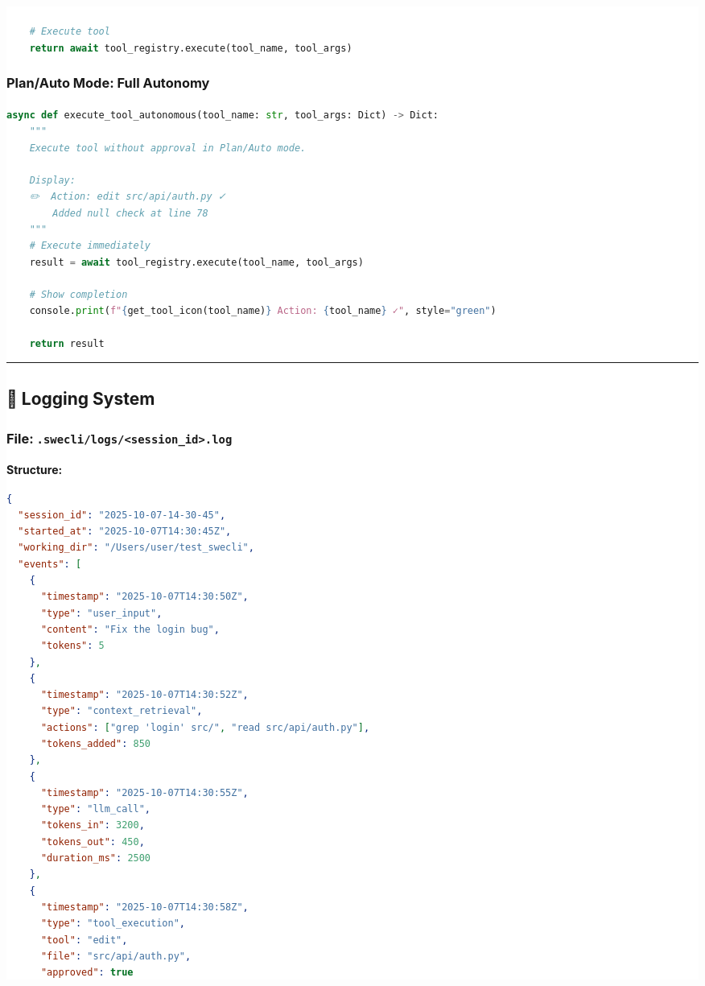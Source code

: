 ```python

    # Execute tool
    return await tool_registry.execute(tool_name, tool_args)
```

### Plan/Auto Mode: Full Autonomy

```python
async def execute_tool_autonomous(tool_name: str, tool_args: Dict) -> Dict:
    """
    Execute tool without approval in Plan/Auto mode.

    Display:
    ✏️  Action: edit src/api/auth.py ✓
        Added null check at line 78
    """
    # Execute immediately
    result = await tool_registry.execute(tool_name, tool_args)

    # Show completion
    console.print(f"{get_tool_icon(tool_name)} Action: {tool_name} ✓", style="green")

    return result
```

---

## 📝 Logging System

### File: `.swecli/logs/<session_id>.log`

**Structure:**

```json
{
  "session_id": "2025-10-07-14-30-45",
  "started_at": "2025-10-07T14:30:45Z",
  "working_dir": "/Users/user/test_swecli",
  "events": [
    {
      "timestamp": "2025-10-07T14:30:50Z",
      "type": "user_input",
      "content": "Fix the login bug",
      "tokens": 5
    },
    {
      "timestamp": "2025-10-07T14:30:52Z",
      "type": "context_retrieval",
      "actions": ["grep 'login' src/", "read src/api/auth.py"],
      "tokens_added": 850
    },
    {
      "timestamp": "2025-10-07T14:30:55Z",
      "type": "llm_call",
      "tokens_in": 3200,
      "tokens_out": 450,
      "duration_ms": 2500
    },
    {
      "timestamp": "2025-10-07T14:30:58Z",
      "type": "tool_execution",
      "tool": "edit",
      "file": "src/api/auth.py",
      "approved": true
```